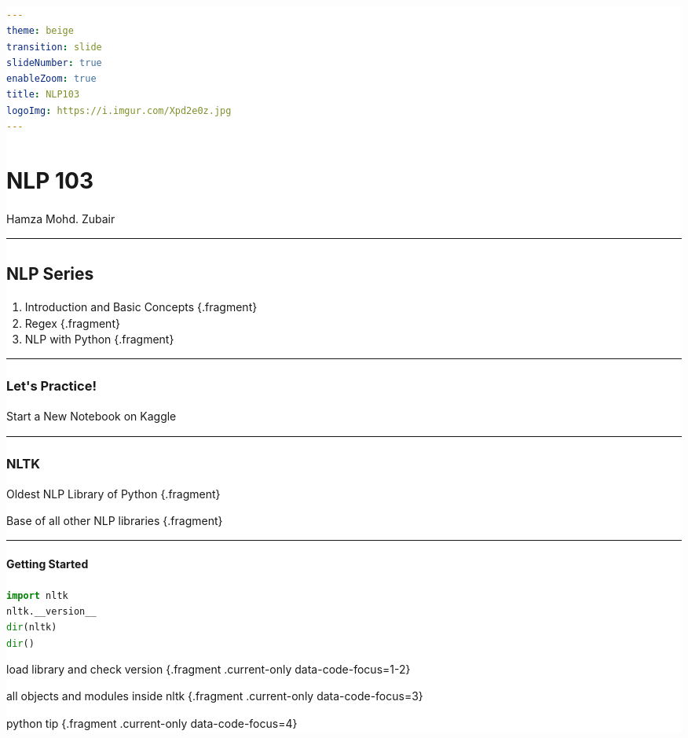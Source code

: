 ```yaml
---
theme: beige
transition: slide
slideNumber: true
enableZoom: true
title: NLP103
logoImg: https://i.imgur.com/Xpd2e0z.jpg
---
```


# NLP 103

Hamza Mohd. Zubair

---

## NLP Series

1. Introduction and Basic Concepts {.fragment}
2. Regex {.fragment}
3. NLP with Python {.fragment}


---

### Let's Practice!

Start a New Notebook on Kaggle


---

### NLTK

Oldest NLP Library of Python {.fragment}

Base of all other NLP libraries {.fragment}

---

#### Getting Started


```python
import nltk
nltk.__version__
dir(nltk)
dir()
```
load library and check version {.fragment .current-only data-code-focus=1-2}

all objects and modules inside nltk {.fragment .current-only data-code-focus=3}

python tip {.fragment .current-only data-code-focus=4}
